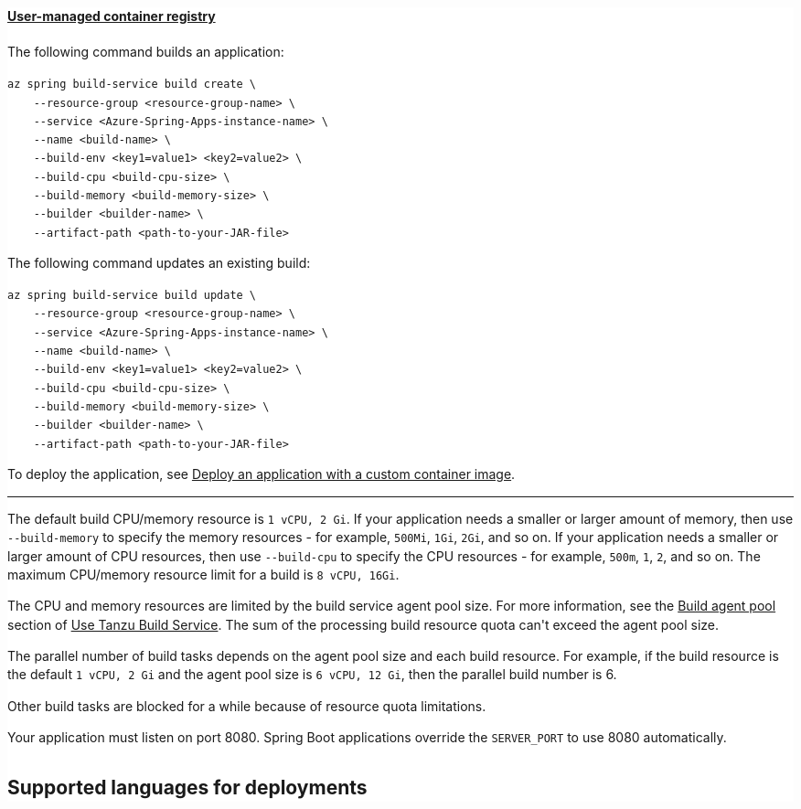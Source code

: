 #### [User-managed container registry](#tab/user-managed-container-registry)

The following command builds an application:

```azurecli
az spring build-service build create \
    --resource-group <resource-group-name> \
    --service <Azure-Spring-Apps-instance-name> \
    --name <build-name> \
    --build-env <key1=value1> <key2=value2> \
    --build-cpu <build-cpu-size> \
    --build-memory <build-memory-size> \
    --builder <builder-name> \
    --artifact-path <path-to-your-JAR-file>
 ```

The following command updates an existing build:

```azurecli
az spring build-service build update \
    --resource-group <resource-group-name> \
    --service <Azure-Spring-Apps-instance-name> \
    --name <build-name> \
    --build-env <key1=value1> <key2=value2> \
    --build-cpu <build-cpu-size> \
    --build-memory <build-memory-size> \
    --builder <builder-name> \
    --artifact-path <path-to-your-JAR-file>
```

To deploy the application, see [Deploy an application with a custom container image](how-to-deploy-with-custom-container-image.md).

---

The default build CPU/memory resource is `1 vCPU, 2 Gi`. If your application needs a smaller or larger amount of memory, then use `--build-memory` to specify the memory resources - for example, `500Mi`, `1Gi`, `2Gi`, and so on. If your application needs a smaller or larger amount of CPU resources, then use `--build-cpu` to specify the CPU resources - for example, `500m`, `1`, `2`, and so on. The maximum CPU/memory resource limit for a build is `8 vCPU, 16Gi`.

The CPU and memory resources are limited by the build service agent pool size. For more information, see the [Build agent pool](how-to-enterprise-build-service.md#build-agent-pool) section of [Use Tanzu Build Service](how-to-enterprise-build-service.md). The sum of the processing build resource quota can't exceed the agent pool size.

The parallel number of build tasks depends on the agent pool size and each build resource. For example, if the build resource is the default `1 vCPU, 2 Gi` and the agent pool size is `6 vCPU, 12 Gi`, then the parallel build number is 6.

Other build tasks are blocked for a while because of resource quota limitations.

Your application must listen on port 8080. Spring Boot applications override the `SERVER_PORT` to use 8080 automatically.

## Supported languages for deployments

